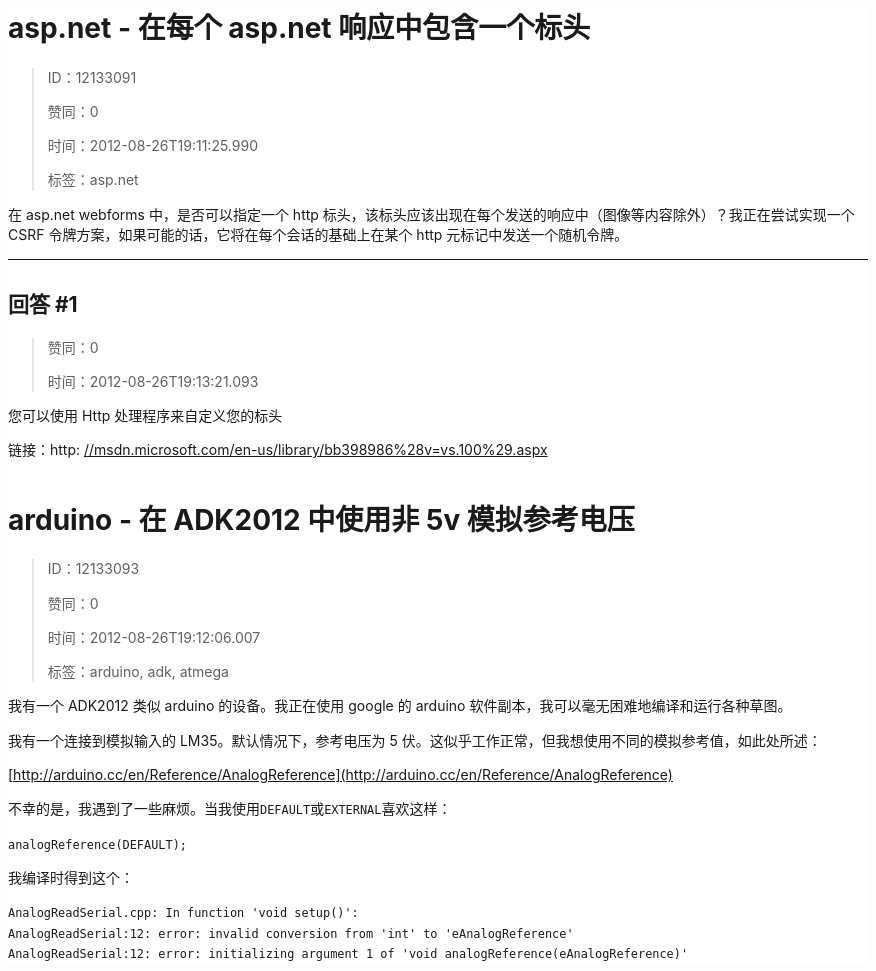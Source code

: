 # asp.net - 在每个 asp.net 响应中包含一个标头

> ID：12133091
> 
> 赞同：0
> 
> 时间：2012-08-26T19:11:25.990
> 
> 标签：asp.net

在 asp.net webforms 中，是否可以指定一个 http 标头，该标头应该出现在每个发送的响应中（图像等内容除外）？我正在尝试实现一个 CSRF 令牌方案，如果可能的话，它将在每个会话的基础上在某个 http 元标记中发送一个随机令牌。

* * *

## 回答 #1

> 赞同：0
> 
> 时间：2012-08-26T19:13:21.093

您可以使用 Http 处理程序来自定义您的标头

链接：http: [//msdn.microsoft.com/en-us/library/bb398986%28v=vs.100%29.aspx](http://msdn.microsoft.com/en-us/library/bb398986%28v=vs.100%29.aspx)

# arduino - 在 ADK2012 中使用非 5v 模拟参考电压

> ID：12133093
> 
> 赞同：0
> 
> 时间：2012-08-26T19:12:06.007
> 
> 标签：arduino, adk, atmega

我有一个 ADK2012 类似 arduino 的设备。我正在使用 google 的 arduino 软件副本，我可以毫无困难地编译和运行各种草图。

我有一个连接到模拟输入的 LM35。默认情况下，参考电压为 5 伏。这似乎工作正常，但我想使用不同的模拟参考值，如此处所述：

[http://arduino.cc/en/Reference/AnalogReference](http://arduino.cc/en/Reference/AnalogReference)

不幸的是，我遇到了一些麻烦。当我使用`DEFAULT`或`EXTERNAL`喜欢这样：

```
analogReference(DEFAULT); 
```

我编译时得到这个：

```
AnalogReadSerial.cpp: In function 'void setup()':
AnalogReadSerial:12: error: invalid conversion from 'int' to 'eAnalogReference'
AnalogReadSerial:12: error: initializing argument 1 of 'void analogReference(eAnalogReference)' 
```
